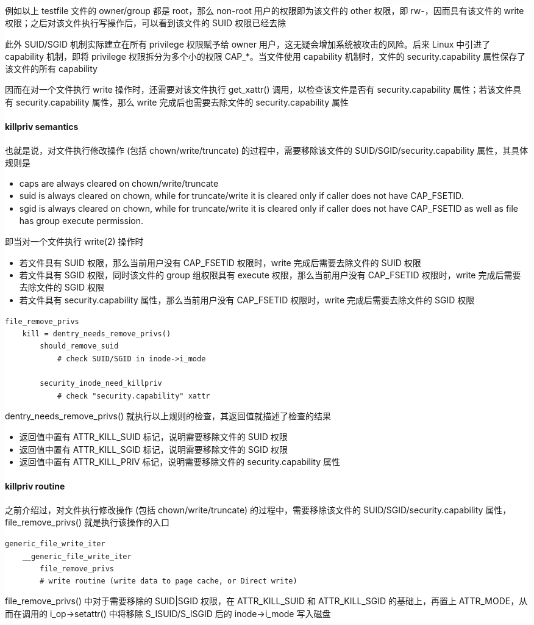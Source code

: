 例如以上 testfile 文件的 owner/group 都是 root，那么 non-root 用户的权限即为该文件的 other 权限，即 rw-，因而具有该文件的 write 权限；之后对该文件执行写操作后，可以看到该文件的 SUID 权限已经去除


此外 SUID/SGID 机制实际建立在所有 privilege 权限赋予给 owner 用户，这无疑会增加系统被攻击的风险。后来 Linux 中引进了 capability 机制，即将 privilege 权限拆分为多个小的权限 CAP_*。当文件使用 capability 机制时，文件的 security.capability 属性保存了该文件的所有 capability

因而在对一个文件执行 write 操作时，还需要对该文件执行 get_xattr() 调用，以检查该文件是否有 security.capability 属性；若该文件具有 security.capability 属性，那么 write 完成后也需要去除文件的 security.capability 属性


#### killpriv semantics

也就是说，对文件执行修改操作 (包括 chown/write/truncate) 的过程中，需要移除该文件的 SUID/SGID/security.capability 属性，其具体规则是
 
- caps are always cleared on chown/write/truncate
- suid is always cleared on chown, while for truncate/write it is cleared
  only if caller does not have CAP_FSETID.
- sgid is always cleared on chown, while for truncate/write it is cleared
  only if caller does not have CAP_FSETID as well as file has group execute permission.

即当对一个文件执行 write(2) 操作时

- 若文件具有 SUID 权限，那么当前用户没有 CAP_FSETID 权限时，write 完成后需要去除文件的 SUID 权限
- 若文件具有 SGID 权限，同时该文件的 group 组权限具有 execute 权限，那么当前用户没有 CAP_FSETID 权限时，write 完成后需要去除文件的 SGID 权限
- 若文件具有 security.capability 属性，那么当前用户没有 CAP_FSETID 权限时，write 完成后需要去除文件的 SGID 权限

```
file_remove_privs
    kill = dentry_needs_remove_privs()
        should_remove_suid
            # check SUID/SGID in inode->i_mode
        
        security_inode_need_killpriv
            # check "security.capability" xattr
```

dentry_needs_remove_privs() 就执行以上规则的检查，其返回值就描述了检查的结果

- 返回值中置有 ATTR_KILL_SUID 标记，说明需要移除文件的 SUID 权限
- 返回值中置有 ATTR_KILL_SGID 标记，说明需要移除文件的 SGID 权限
- 返回值中置有 ATTR_KILL_PRIV 标记，说明需要移除文件的 security.capability 属性


#### killpriv routine

之前介绍过，对文件执行修改操作 (包括 chown/write/truncate) 的过程中，需要移除该文件的 SUID/SGID/security.capability 属性，file_remove_privs() 就是执行该操作的入口

```
generic_file_write_iter
    __generic_file_write_iter
        file_remove_privs
        # write routine (write data to page cache, or Direct write)
```


file_remove_privs() 中对于需要移除的 SUID|SGID 权限，在 ATTR_KILL_SUID 和 ATTR_KILL_SGID 的基础上，再置上 ATTR_MODE，从而在调用的 i_op->setattr() 中将移除 S_ISUID/S_ISGID 后的 inode->i_mode 写入磁盘
